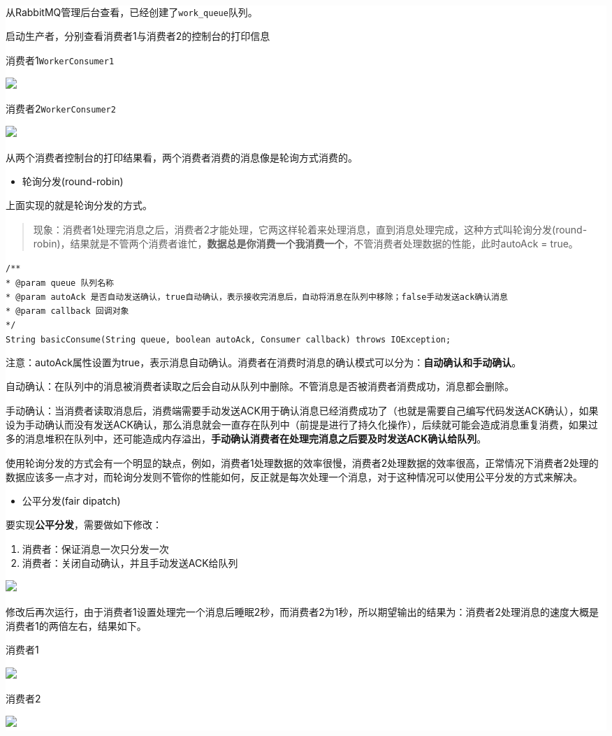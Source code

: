 从RabbitMQ管理后台查看，已经创建了`work_queue`队列。

启动生产者，分别查看消费者1与消费者2的控制台的打印信息

消费者1`WorkerConsumer1`

![](https://files.mdnice.com/user/34714/2522bc9e-6940-47dd-8850-825d780e517a.png)

消费者2`WorkerConsumer2`


![](https://files.mdnice.com/user/34714/dc567685-826b-4f34-9b3c-c8376b14214b.png)

从两个消费者控制台的打印结果看，两个消费者消费的消息像是轮询方式消费的。

- 轮询分发(round-robin)

上面实现的就是轮询分发的方式。

> 现象：消费者1处理完消息之后，消费者2才能处理，它两这样轮着来处理消息，直到消息处理完成，这种方式叫轮询分发(round-robin)，结果就是不管两个消费者谁忙，**数据总是你消费一个我消费一个**，不管消费者处理数据的性能，此时autoAck = true。

```
/**
* @param queue 队列名称
* @param autoAck 是否自动发送确认，true自动确认，表示接收完消息后，自动将消息在队列中移除；false手动发送ack确认消息
* @param callback 回调对象
*/
String basicConsume(String queue, boolean autoAck, Consumer callback) throws IOException;
```

注意：autoAck属性设置为true，表示消息自动确认。消费者在消费时消息的确认模式可以分为：**自动确认和手动确认**。

自动确认：在队列中的消息被消费者读取之后会自动从队列中删除。不管消息是否被消费者消费成功，消息都会删除。

手动确认：当消费者读取消息后，消费端需要手动发送ACK用于确认消息已经消费成功了（也就是需要自己编写代码发送ACK确认），如果设为手动确认而没有发送ACK确认，那么消息就会一直存在队列中（前提是进行了持久化操作），后续就可能会造成消息重复消费，如果过多的消息堆积在队列中，还可能造成内存溢出，**手动确认消费者在处理完消息之后要及时发送ACK确认给队列**。

使用轮询分发的方式会有一个明显的缺点，例如，消费者1处理数据的效率很慢，消费者2处理数据的效率很高，正常情况下消费者2处理的数据应该多一点才对，而轮询分发则不管你的性能如何，反正就是每次处理一个消息，对于这种情况可以使用公平分发的方式来解决。

- 公平分发(fair dipatch)

要实现**公平分发**，需要做如下修改：

1. 消费者：保证消息一次只分发一次
2. 消费者：关闭自动确认，并且手动发送ACK给队列


![](https://files.mdnice.com/user/34714/1b7ff584-da61-4d41-8a49-467adb600a01.png)


修改后再次运行，由于消费者1设置处理完一个消息后睡眠2秒，而消费者2为1秒，所以期望输出的结果为：消费者2处理消息的速度大概是消费者1的两倍左右，结果如下。

消费者1

![](https://files.mdnice.com/user/34714/071be610-5354-4591-98fc-ab2630af03d9.png)

消费者2

![](https://files.mdnice.com/user/34714/7a3a7d2b-8016-4935-bb63-b2d5e4f62bf7.png)
